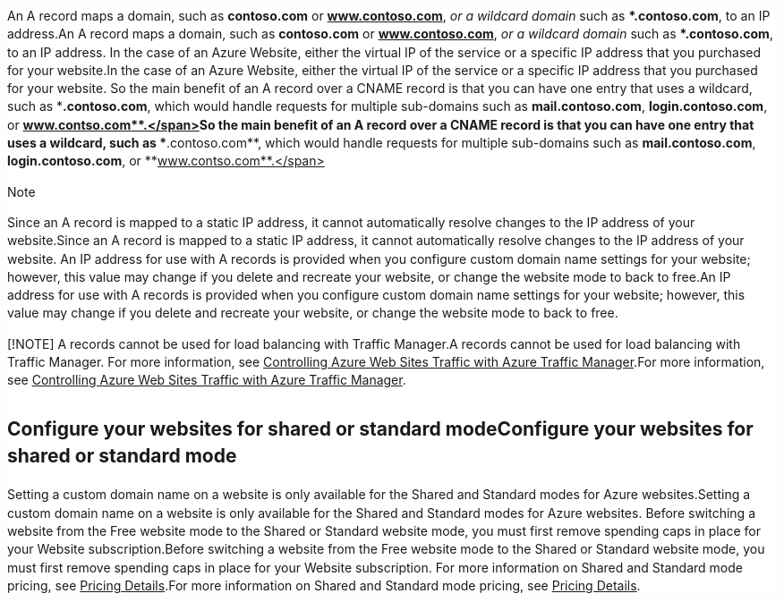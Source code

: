 <span data-ttu-id="42055-125">An A record maps a domain, such as **contoso.com** or **www.contoso.com**, *or a wildcard domain* such as **\*.contoso.com**, to an IP address.</span><span class="sxs-lookup"><span data-stu-id="42055-125">An A record maps a domain, such as **contoso.com** or **www.contoso.com**, *or a wildcard domain* such as **\*.contoso.com**, to an IP address.</span></span> <span data-ttu-id="42055-126">In the case of an Azure Website, either the virtual IP of the service or a specific IP address that you purchased for your website.</span><span class="sxs-lookup"><span data-stu-id="42055-126">In the case of an Azure Website, either the virtual IP of the service or a specific IP address that you purchased for your website.</span></span> <span data-ttu-id="42055-127">So the main benefit of an A record over a CNAME record is that you can have one entry that uses a wildcard, such as \***.contoso.com**, which would handle requests for multiple sub-domains such as **mail.contoso.com**, **login.contoso.com**, or **www.contso.com**.</span><span class="sxs-lookup"><span data-stu-id="42055-127">So the main benefit of an A record over a CNAME record is that you can have one entry that uses a wildcard, such as \***.contoso.com**, which would handle requests for multiple sub-domains such as **mail.contoso.com**, **login.contoso.com**, or **www.contso.com**.</span></span>

> [!NOTE]
> <span data-ttu-id="42055-128">Since an A record is mapped to a static IP address, it cannot automatically resolve changes to the IP address of your website.</span><span class="sxs-lookup"><span data-stu-id="42055-128">Since an A record is mapped to a static IP address, it cannot automatically resolve changes to the IP address of your website.</span></span> <span data-ttu-id="42055-129">An IP address for use with A records is provided when you configure custom domain name settings for your website; however, this value may change if you delete and recreate your website, or change the website mode to back to free.</span><span class="sxs-lookup"><span data-stu-id="42055-129">An IP address for use with A records is provided when you configure custom domain name settings for your website; however, this value may change if you delete and recreate your website, or change the website mode to back to free.</span></span>
> 
> [!NOTE]
> <span data-ttu-id="42055-130">A records cannot be used for load balancing with Traffic Manager.</span><span class="sxs-lookup"><span data-stu-id="42055-130">A records cannot be used for load balancing with Traffic Manager.</span></span> <span data-ttu-id="42055-131">For more information, see [Controlling Azure Web Sites Traffic with Azure Traffic Manager][trafficmanager].</span><span class="sxs-lookup"><span data-stu-id="42055-131">For more information, see [Controlling Azure Web Sites Traffic with Azure Traffic Manager][trafficmanager].</span></span>
> 
> 

<a name="bkmk_configsharedmode"></a><h2><span data-ttu-id="42055-132">Configure your websites for shared or standard mode</span><span class="sxs-lookup"><span data-stu-id="42055-132">Configure your websites for shared or standard mode</span></span></h2>

<span data-ttu-id="42055-133">Setting a custom domain name on a website is only available for the Shared and Standard modes for Azure websites.</span><span class="sxs-lookup"><span data-stu-id="42055-133">Setting a custom domain name on a website is only available for the Shared and Standard modes for Azure websites.</span></span> <span data-ttu-id="42055-134">Before switching a website from the Free website mode to the Shared or Standard website mode, you must first remove spending caps in place for your Website subscription.</span><span class="sxs-lookup"><span data-stu-id="42055-134">Before switching a website from the Free website mode to the Shared or Standard website mode, you must first remove spending caps in place for your Website subscription.</span></span> <span data-ttu-id="42055-135">For more information on Shared and Standard mode pricing, see [Pricing Details][PricingDetails].</span><span class="sxs-lookup"><span data-stu-id="42055-135">For more information on Shared and Standard mode pricing, see [Pricing Details][PricingDetails].</span></span>


[Configure your web sites for shared mode]: #bkmk_configsharedmode
[Configure the CNAME on your domain registrar]: #bkmk_configurecname
[Configure a CNAME verification record on your domain registrar]: #bkmk_configurecname
[Set the domain name in management portal]: #bkmk_setcname
[PricingDetails]: /pricing/details/
[portal]: http://manage.windowsazure.com
[digweb]: http://www.digwebinterface.com/
[cloudservicedns]: ../articles/custom-dns.md
[trafficmanager]: ../articles/app-service-web/web-sites-traffic-manager.md
[addendpoint]: ../articles/traffic-manager/traffic-manager-endpoints.md
[createprofile]: ../articles/traffic-manager/traffic-manager-manage-profiles.md
[setcname1]: ../media/dncmntask-cname-5.png
[standardmode1]: https://docstestmedia1.blob.core.windows.net/azure-media/includes/media/custom-dns-web-site/dncmntask-cname-1.png
[standardmode2]: https://docstestmedia1.blob.core.windows.net/azure-media/includes/media/custom-dns-web-site/dncmntask-cname-2.png
[standardmode3]: https://docstestmedia1.blob.core.windows.net/azure-media/includes/media/custom-dns-web-site/dncmntask-cname-3.png
[standardmode4]: https://docstestmedia1.blob.core.windows.net/azure-media/includes/media/custom-dns-web-site/dncmntask-cname-4.png
[setcname2]: https://docstestmedia1.blob.core.windows.net/azure-media/includes/media/custom-dns-web-site/dncmntask-cname-6.png
[setcname3]: https://docstestmedia1.blob.core.windows.net/azure-media/includes/media/custom-dns-web-site/dncmntask-cname-7.png